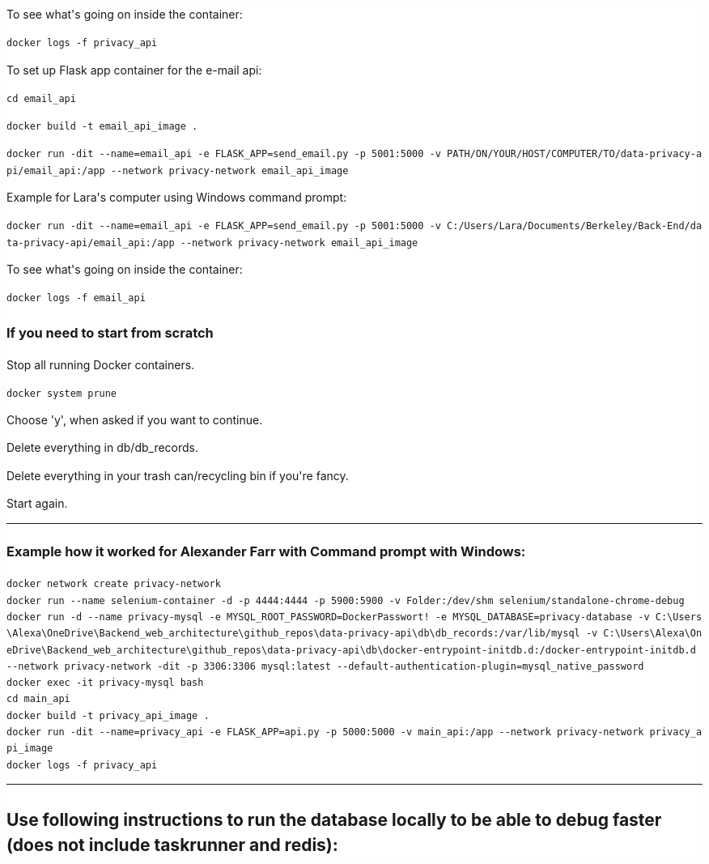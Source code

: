 To see what's going on inside the container:

`docker logs -f privacy_api`

To set up Flask app container for the e-mail api:

`cd email_api`

`docker build -t email_api_image .`

`docker run -dit --name=email_api -e FLASK_APP=send_email.py -p 5001:5000 -v PATH/ON/YOUR/HOST/COMPUTER/TO/data-privacy-api/email_api:/app --network privacy-network email_api_image`

Example for Lara's computer using Windows command prompt:

`docker run -dit --name=email_api -e FLASK_APP=send_email.py -p 5001:5000 -v C:/Users/Lara/Documents/Berkeley/Back-End/data-privacy-api/email_api:/app --network privacy-network email_api_image`

To see what's going on inside the container:

`docker logs -f email_api`

### If you need to start from scratch

Stop all running Docker containers.

`docker system prune`

Choose 'y', when asked if you want to continue.

Delete everything in db/db_records.

Delete everything in your trash can/recycling bin if you're fancy.

Start again.

-------------------
### Example how it worked for Alexander Farr with Command prompt with Windows:
```
docker network create privacy-network
docker run --name selenium-container -d -p 4444:4444 -p 5900:5900 -v Folder:/dev/shm selenium/standalone-chrome-debug
docker run -d --name privacy-mysql -e MYSQL_ROOT_PASSWORD=DockerPasswort! -e MYSQL_DATABASE=privacy-database -v C:\Users\Alexa\OneDrive\Backend_web_architecture\github_repos\data-privacy-api\db\db_records:/var/lib/mysql -v C:\Users\Alexa\OneDrive\Backend_web_architecture\github_repos\data-privacy-api\db\docker-entrypoint-initdb.d:/docker-entrypoint-initdb.d --network privacy-network -dit -p 3306:3306 mysql:latest --default-authentication-plugin=mysql_native_password
docker exec -it privacy-mysql bash
cd main_api
docker build -t privacy_api_image .
docker run -dit --name=privacy_api -e FLASK_APP=api.py -p 5000:5000 -v main_api:/app --network privacy-network privacy_api_image
docker logs -f privacy_api
```
-------------------
## Use following instructions to run the database locally to be able to debug faster (does not include taskrunner and redis):
